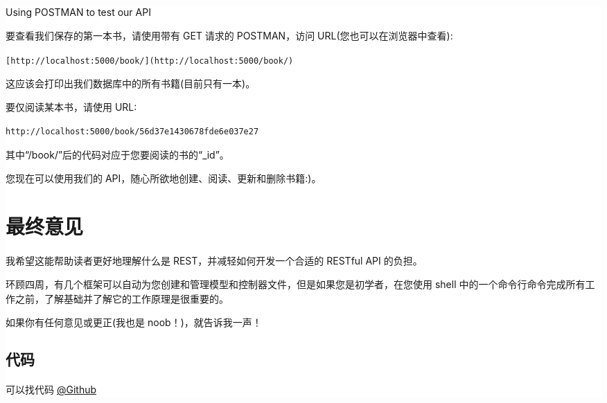Using POSTMAN to test our API

要查看我们保存的第一本书，请使用带有 GET 请求的 POSTMAN，访问 URL(您也可以在浏览器中查看):

```
[http://localhost:5000/book/](http://localhost:5000/book/)
```

这应该会打印出我们数据库中的所有书籍(目前只有一本)。

要仅阅读某本书，请使用 URL:

```
http://localhost:5000/book/56d37e1430678fde6e037e27
```

其中“/book/”后的代码对应于您要阅读的书的“_id”。

您现在可以使用我们的 API，随心所欲地创建、阅读、更新和删除书籍:)。

# 最终意见

我希望这能帮助读者更好地理解什么是 REST，并减轻如何开发一个合适的 RESTful API 的负担。

环顾四周，有几个框架可以自动为您创建和管理模型和控制器文件，但是如果您是初学者，在您使用 shell 中的一个命令行命令完成所有工作之前，了解基础并了解它的工作原理是很重要的。

如果你有任何意见或更正(我也是 noob！)，就告诉我一声！

## 代码

可以找代码 [@Github](https://github.com/jcapona/restful-server-example)